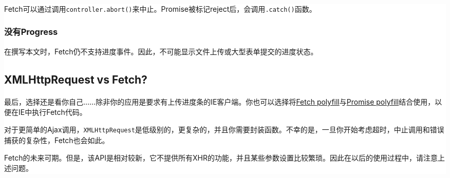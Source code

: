 Fetch可以通过调用`controller.abort()`来中止。Promise被标记reject后，会调用`.catch()`函数。

### <span id="h3-6">没有Progress</span>
在撰写本文时，Fetch仍不支持进度事件。因此，不可能显示文件上传或大型表单提交的进度状态。

## <span id="h2-4">XMLHttpRequest vs Fetch?</span>
最后，选择还是看你自己……除非你的应用是要求有上传进度条的IE客户端。你也可以选择将[Fetch polyfill](https://github.github.io/fetch/)与[Promise polyfill](https://www.npmjs.com/package/promise-polyfill)结合使用，以便在IE中执行Fetch代码。

对于更简单的Ajax调用，`XMLHttpRequest`是低级别的，更复杂的，并且你需要封装函数。不幸的是，一旦你开始考虑超时，中止调用和错误捕获的复杂性，Fetch也会如此。

Fetch的未来可期。但是，该API是相对较新，它不提供所有XHR的功能，并且某些参数设置比较繁琐。因此在以后的使用过程中，请注意上述问题。
